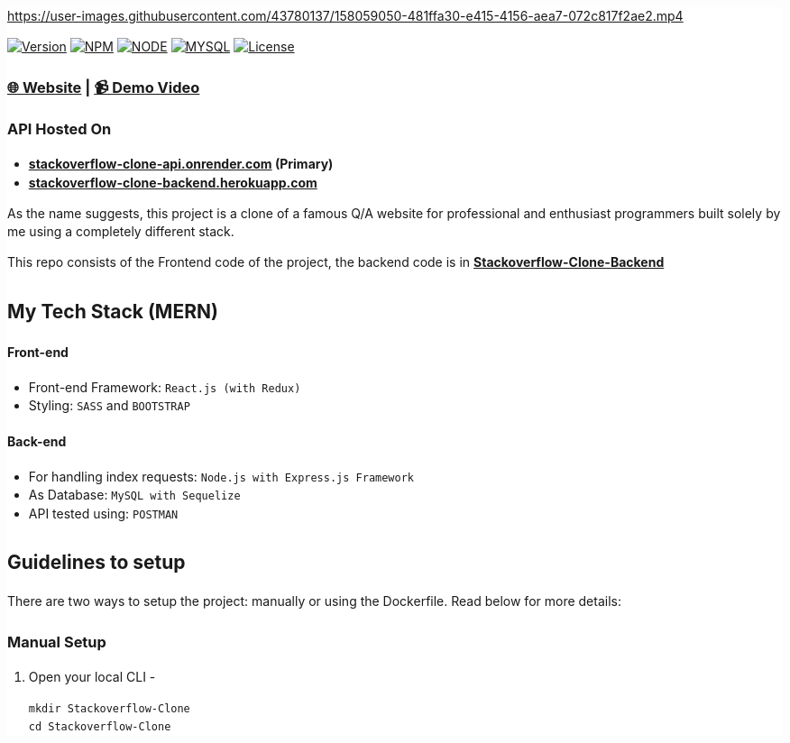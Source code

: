 https://user-images.githubusercontent.com/43780137/158059050-481ffa30-e415-4156-aea7-072c817f2ae2.mp4

[![Version](https://img.shields.io/static/v1?label=version&message=2.0.0&color=blue)](https://shields.io/)
[![NPM](https://img.shields.io/static/v1?label=npm&message=6.8.5&color=blue)](https://shields.io/)
[![NODE](https://img.shields.io/static/v1?label=node&message=10.12.8&color=success)](https://shields.io/)
[![MYSQL](https://img.shields.io/static/v1?label=mysql&message=8.0.10&color=blueviolet)](https://shields.io/)
[![License](https://img.shields.io/badge/license-MIT-green.svg)](https://shields.io/)

### [🌐 Website](https://stackoverflow-clone-client.vercel.app)  |  [📹 Demo Video](https://www.youtube.com/watch?v=bUAAgfGOfYg)

### API Hosted On
- __[stackoverflow-clone-api.onrender.com](https://stackoverflow-clone-api.onrender.com) (Primary)__
- __[stackoverflow-clone-backend.herokuapp.com](https://stackoverflow-clone-backend.herokuapp.com)__

As the name suggests, this project is a clone of a famous Q/A website for professional and enthusiast programmers built solely by me using a completely different stack.

This repo consists of the Frontend code of the project, the backend code is in __[Stackoverflow-Clone-Backend](https://github.com/Mayank0255/Stackoverflow-Clone-Backend)__

## My Tech Stack (MERN)

#### Front-end

- Front-end Framework: `React.js (with Redux)`
- Styling: `SASS` and `BOOTSTRAP`

#### Back-end

- For handling index requests: `Node.js with Express.js Framework`
- As Database: `MySQL with Sequelize`
- API tested using: `POSTMAN`

## Guidelines to setup

There are two ways to setup the project: manually or using the Dockerfile. Read below for more details:

### Manual Setup

1. Open your local CLI -

   ```
   mkdir Stackoverflow-Clone
   cd Stackoverflow-Clone
   ```
